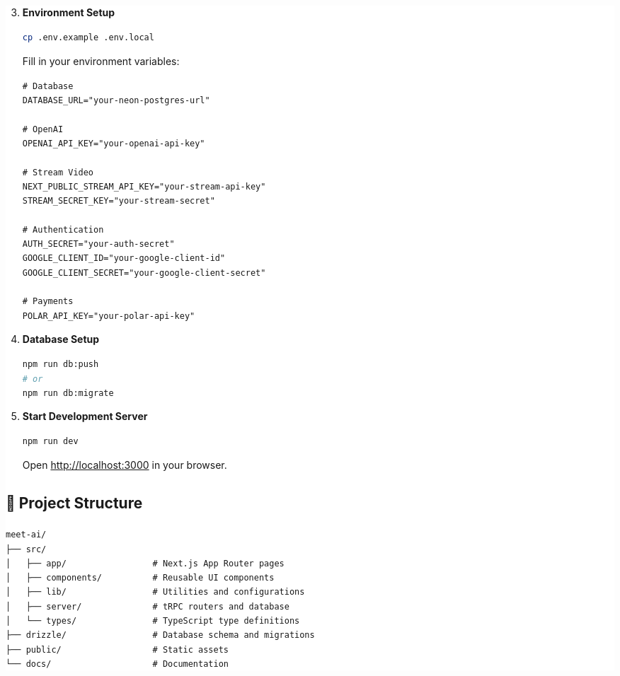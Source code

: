 3. **Environment Setup**
   ```bash
   cp .env.example .env.local
   ```
   
   Fill in your environment variables:
   ```env
   # Database
   DATABASE_URL="your-neon-postgres-url"
   
   # OpenAI
   OPENAI_API_KEY="your-openai-api-key"
   
   # Stream Video
   NEXT_PUBLIC_STREAM_API_KEY="your-stream-api-key"
   STREAM_SECRET_KEY="your-stream-secret"
   
   # Authentication
   AUTH_SECRET="your-auth-secret"
   GOOGLE_CLIENT_ID="your-google-client-id"
   GOOGLE_CLIENT_SECRET="your-google-client-secret"
   
   # Payments
   POLAR_API_KEY="your-polar-api-key"
   ```

4. **Database Setup**
   ```bash
   npm run db:push
   # or
   npm run db:migrate
   ```

5. **Start Development Server**
   ```bash
   npm run dev
   ```

   Open [http://localhost:3000](http://localhost:3000) in your browser.

## 📁 Project Structure

```
meet-ai/
├── src/
│   ├── app/                 # Next.js App Router pages
│   ├── components/          # Reusable UI components
│   ├── lib/                 # Utilities and configurations
│   ├── server/              # tRPC routers and database
│   └── types/               # TypeScript type definitions
├── drizzle/                 # Database schema and migrations
├── public/                  # Static assets
└── docs/                    # Documentation
```

